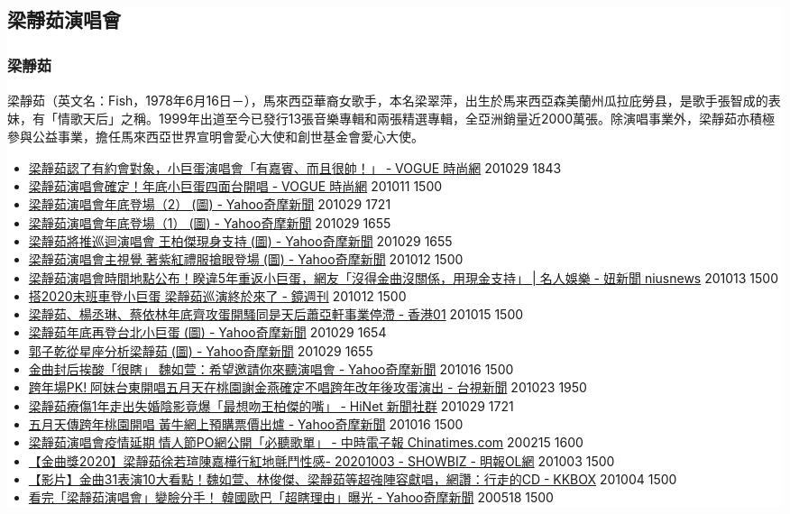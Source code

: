 ## 梁靜茹演唱會

### 梁靜茹

梁靜茹（英文名：Fish，1978年6月16日－），馬來西亞華裔女歌手，本名梁翠萍，出生於馬来西亞森美蘭州瓜拉庇勞县，是歌手張智成的表妹，有「情歌天后」之稱。1999年出道至今已發行13張音樂專輯和兩張精選專輯，全亞洲銷量近2000萬張。除演唱事業外，梁靜茹亦積極參與公益事業，擔任馬來西亞世界宣明會愛心大使和創世基金會愛心大使。
- [梁靜茹認了有約會對象，小巨蛋演唱會「有嘉賓、而且很帥！」 - VOGUE 時尚網](https://www.vogue.com.tw/entertainment/article/fish-leong-when-we-talk-about-love "梁靜茹認了有約會對象，小巨蛋演唱會「有嘉賓、而且很帥！」 - VOGUE 時尚網") 201029 1843
- [梁靜茹演唱會確定！年底小巨蛋四面台開唱 - VOGUE 時尚網](https://www.vogue.com.tw/entertainment/article/fish-leong-concert "梁靜茹演唱會確定！年底小巨蛋四面台開唱 - VOGUE 時尚網") 201011 1500
- [梁靜茹演唱會年底登場（2） (圖) - Yahoo奇摩新聞](https://tw.news.yahoo.com/%E6%A2%81%E9%9D%9C%E8%8C%B9%E6%BC%94%E5%94%B1%E6%9C%83%E5%B9%B4%E5%BA%95%E7%99%BB%E5%A0%B4-2-%E5%9C%96-092136761.html "梁靜茹演唱會年底登場（2） (圖) - Yahoo奇摩新聞") 201029 1721
- [梁靜茹演唱會年底登場（1） (圖) - Yahoo奇摩新聞](https://tw.news.yahoo.com/%E6%A2%81%E9%9D%9C%E8%8C%B9%E6%BC%94%E5%94%B1%E6%9C%83%E5%B9%B4%E5%BA%95%E7%99%BB%E5%A0%B4-1-%E5%9C%96-085536162.html "梁靜茹演唱會年底登場（1） (圖) - Yahoo奇摩新聞") 201029 1655
- [梁靜茹將推巡迴演唱會 王柏傑現身支持 (圖) - Yahoo奇摩新聞](https://tw.news.yahoo.com/%E6%A2%81%E9%9D%9C%E8%8C%B9%E5%B0%87%E6%8E%A8%E5%B7%A1%E8%BF%B4%E6%BC%94%E5%94%B1%E6%9C%83-%E7%8E%8B%E6%9F%8F%E5%82%91%E7%8F%BE%E8%BA%AB%E6%94%AF%E6%8C%81-%E5%9C%96-085535202.html "梁靜茹將推巡迴演唱會 王柏傑現身支持 (圖) - Yahoo奇摩新聞") 201029 1655
- [梁靜茹演唱會主視覺 著紫紅禮服搶眼登場 (圖) - Yahoo奇摩新聞](https://tw.news.yahoo.com/%E6%A2%81%E9%9D%9C%E8%8C%B9%E6%BC%94%E5%94%B1%E6%9C%83%E4%B8%BB%E8%A6%96%E8%A6%BA-%E8%91%97%E7%B4%AB%E7%B4%85%E7%A6%AE%E6%9C%8D%E6%90%B6%E7%9C%BC%E7%99%BB%E5%A0%B4-%E5%9C%96-091540052.html "梁靜茹演唱會主視覺 著紫紅禮服搶眼登場 (圖) - Yahoo奇摩新聞") 201012 1500
- [梁靜茹演唱會時間地點公布！睽違5年重返小巨蛋，網友「沒得金曲沒關係，用現金支持」 | 名人娛樂 - 妞新聞 niusnews](https://www.niusnews.com/=P0booml9 "梁靜茹演唱會時間地點公布！睽違5年重返小巨蛋，網友「沒得金曲沒關係，用現金支持」 | 名人娛樂 - 妞新聞 niusnews") 201013 1500
- [搭2020末班車登小巨蛋 梁靜茹巡演終於來了 - 鏡週刊](https://www.mirrormedia.mg/story/20201012ent021/ "搭2020末班車登小巨蛋 梁靜茹巡演終於來了 - 鏡週刊") 201012 1500
- [梁靜茹、楊丞琳、蔡依林年底齊攻蛋開騷同是天后蕭亞軒事業停滯 - 香港01](https://www.hk01.com/%E5%8D%B3%E6%99%82%E5%A8%9B%E6%A8%82/536211/%E6%A2%81%E9%9D%9C%E8%8C%B9-%E6%A5%8A%E4%B8%9E%E7%90%B3-%E8%94%A1%E4%BE%9D%E6%9E%97%E5%B9%B4%E5%BA%95%E9%BD%8A%E6%94%BB%E8%9B%8B%E9%96%8B%E9%A8%B7-%E5%90%8C%E6%98%AF%E5%A4%A9%E5%90%8E%E8%95%AD%E4%BA%9E%E8%BB%92%E4%BA%8B%E6%A5%AD%E5%81%9C%E6%BB%AF "梁靜茹、楊丞琳、蔡依林年底齊攻蛋開騷同是天后蕭亞軒事業停滯 - 香港01") 201015 1500
- [梁靜茹年底再登台北小巨蛋 (圖) - Yahoo奇摩新聞](https://tw.news.yahoo.com/%E6%A2%81%E9%9D%9C%E8%8C%B9%E5%B9%B4%E5%BA%95%E5%86%8D%E7%99%BB%E5%8F%B0%E5%8C%97%E5%B0%8F%E5%B7%A8%E8%9B%8B-%E5%9C%96-085435759.html "梁靜茹年底再登台北小巨蛋 (圖) - Yahoo奇摩新聞") 201029 1654
- [郭子乾從星座分析梁靜茹 (圖) - Yahoo奇摩新聞](https://tw.news.yahoo.com/%E9%83%AD%E5%AD%90%E4%B9%BE%E5%BE%9E%E6%98%9F%E5%BA%A7%E5%88%86%E6%9E%90%E6%A2%81%E9%9D%9C%E8%8C%B9-%E5%9C%96-085536678.html "郭子乾從星座分析梁靜茹 (圖) - Yahoo奇摩新聞") 201029 1655
- [金曲封后挨酸「很瞎」 魏如萱：希望邀請你來聽演唱會 - Yahoo奇摩新聞](https://tw.news.yahoo.com/%E9%87%91%E6%9B%B2%E5%B0%81%E5%90%8E%E6%8C%A8%E9%85%B8-%E5%BE%88%E7%9E%8E-%E9%AD%8F%E5%A6%82%E8%90%B1-%E5%B8%8C%E6%9C%9B%E9%82%80%E8%AB%8B%E4%BD%A0%E4%BE%86%E8%81%BD%E6%BC%94%E5%94%B1%E6%9C%83-232929312.html "金曲封后挨酸「很瞎」 魏如萱：希望邀請你來聽演唱會 - Yahoo奇摩新聞") 201016 1500
- [跨年場PK! 阿妹台東開唱五月天在桃園謝金燕確定不唱跨年改年後攻蛋演出 - 台視新聞](https://www.ttv.com.tw/news/view/10910230007700N/568 "跨年場PK! 阿妹台東開唱五月天在桃園謝金燕確定不唱跨年改年後攻蛋演出 - 台視新聞") 201023 1950
- [梁靜茹療傷1年走出失婚陰影竟爆「最想吻王柏傑的嘴」 - HiNet 新聞社群](https://times.hinet.net/picNews/23099834 "梁靜茹療傷1年走出失婚陰影竟爆「最想吻王柏傑的嘴」 - HiNet 新聞社群") 201029 1721
- [五月天傳跨年桃園開唱 黃牛網上預購票價出爐 - Yahoo奇摩新聞](https://tw.news.yahoo.com/%E4%BA%94%E6%9C%88%E5%A4%A9%E5%82%B3%E8%B7%A8%E5%B9%B4%E6%A1%83%E5%9C%92%E9%96%8B%E5%94%B1-%E9%BB%83%E7%89%9B%E7%B6%B2%E4%B8%8A%E9%A0%90%E8%B3%BC%E7%A5%A8%E5%83%B9%E5%87%BA%E7%88%90-084430223.html "五月天傳跨年桃園開唱 黃牛網上預購票價出爐 - Yahoo奇摩新聞") 201016 1500
- [梁靜茹演唱會疫情延期 情人節PO網公開「必聽歌單」 - 中時電子報 Chinatimes.com](https://www.chinatimes.com/realtimenews/20200215003936-260404 "梁靜茹演唱會疫情延期 情人節PO網公開「必聽歌單」 - 中時電子報 Chinatimes.com") 200215 1600
- [【金曲獎2020】梁靜茹徐若瑄陳嘉樺行紅地氈鬥性感- 20201003 - SHOWBIZ - 明報OL網](https://ol.mingpao.com/ldy/showbiz/latest/20201003/1601726117069/%E3%80%90%E9%87%91%E6%9B%B2%E7%8D%8E2020%E3%80%91%E6%A2%81%E9%9D%9C%E8%8C%B9%E5%BE%90%E8%8B%A5%E7%91%84%E9%99%B3%E5%98%89%E6%A8%BA-%E8%A1%8C%E7%B4%85%E5%9C%B0%E6%B0%88%E9%AC%A5%E6%80%A7%E6%84%9F "【金曲獎2020】梁靜茹徐若瑄陳嘉樺行紅地氈鬥性感- 20201003 - SHOWBIZ - 明報OL網") 201003 1500
- [【影片】金曲31表演10大看點！魏如萱、林俊傑、梁靜茹等超強陣容獻唱，網讚：行走的CD - KKBOX](https://www.kkbox.com/tw/tc/column/showbiz-0-9516-1.html "【影片】金曲31表演10大看點！魏如萱、林俊傑、梁靜茹等超強陣容獻唱，網讚：行走的CD - KKBOX") 201004 1500
- [看完「梁靜茹演唱會」變臉分手！ 韓國歐巴「超瞎理由」曝光 - Yahoo奇摩新聞](https://tw.news.yahoo.com/%E7%9C%8B%E5%AE%8C-%E6%A2%81%E9%9D%9C%E8%8C%B9%E6%BC%94%E5%94%B1%E6%9C%83-%E8%AE%8A%E8%87%89%E5%88%86%E6%89%8B-%E9%9F%93%E5%9C%8B%E6%AD%90%E5%B7%B4-%E8%B6%85%E7%9E%8E%E7%90%86%E7%94%B1-033011121.html "看完「梁靜茹演唱會」變臉分手！ 韓國歐巴「超瞎理由」曝光 - Yahoo奇摩新聞") 200518 1500